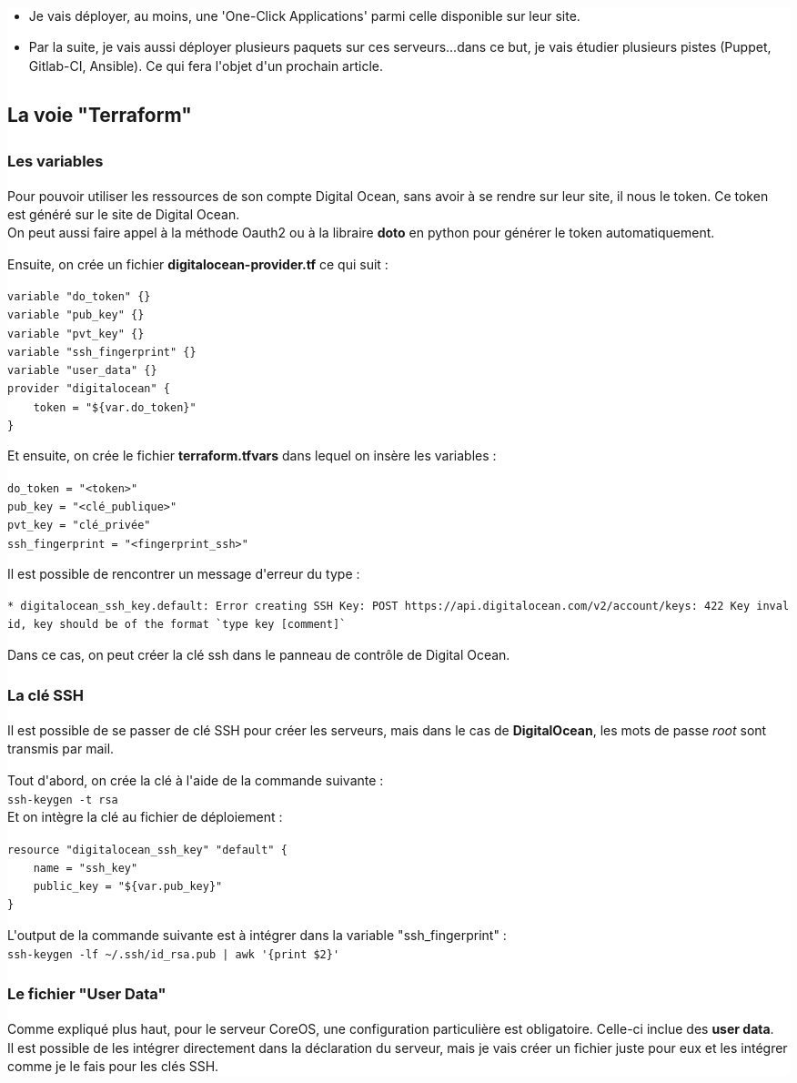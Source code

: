 - Je vais déployer, au moins, une 'One-Click Applications' parmi celle disponible sur leur site.

- Par la suite, je vais aussi déployer plusieurs paquets sur ces serveurs...dans ce but, je vais étudier plusieurs pistes (Puppet, Gitlab-CI, Ansible). Ce qui fera l'objet d'un prochain article.


## La voie "Terraform"
### Les variables
Pour pouvoir utiliser les ressources de son compte Digital Ocean, sans avoir à se rendre sur leur site, il nous le token. Ce token est généré sur le site de Digital Ocean.  
On peut aussi faire appel à la méthode Oauth2 ou à la libraire **doto** en python pour générer le token automatiquement.

Ensuite, on crée un fichier **digitalocean-provider.tf** ce qui suit :  

	variable "do_token" {}  
	variable "pub_key" {}  
	variable "pvt_key" {}  
	variable "ssh_fingerprint" {}  
	variable "user_data" {}
	provider "digitalocean" {  
	    token = "${var.do_token}"  
	}

Et ensuite, on crée le fichier **terraform.tfvars** dans lequel on insère les variables :  

	do_token = "<token>"
	pub_key = "<clé_publique>"
	pvt_key = "clé_privée"  
	ssh_fingerprint = "<fingerprint_ssh>"

Il est possible de rencontrer un message d'erreur du type : 

	* digitalocean_ssh_key.default: Error creating SSH Key: POST https://api.digitalocean.com/v2/account/keys: 422 Key invalid, key should be of the format `type key [comment]`

Dans ce cas, on peut créer la clé ssh dans le panneau de contrôle de Digital Ocean.

### La clé SSH
Il est possible de se passer de clé SSH pour créer les serveurs, mais dans le cas de **DigitalOcean**, les mots de passe *root* sont transmis par mail.  

Tout d'abord, on crée la clé à l'aide de la commande suivante :  
`ssh-keygen -t rsa`  
Et on intègre la clé au fichier de déploiement :

	resource "digitalocean_ssh_key" "default" {  
	    name = "ssh_key"  
	    public_key = "${var.pub_key}"  
	}

L'output de la commande suivante est à intégrer dans la variable "ssh_fingerprint" :  
`ssh-keygen -lf ~/.ssh/id_rsa.pub | awk '{print $2}'`


### Le fichier "User Data"
Comme expliqué plus haut, pour le serveur CoreOS, une configuration particulière est obligatoire. Celle-ci inclue des **user data**.  
Il est possible de les intégrer directement dans la déclaration du serveur, mais je vais créer un fichier juste pour eux et les intégrer comme je le fais pour les clés SSH.  
